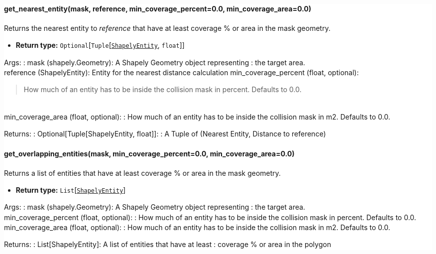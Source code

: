 <a id="mapping_common.map.MapTree.get_nearest_entity"></a>

#### get_nearest_entity(mask, reference, min_coverage_percent=0.0, min_coverage_area=0.0)

Returns the nearest entity to *reference* that have
at least coverage % or area in the mask geometry.

* **Return type:**
  `Optional`[`Tuple`[[`ShapelyEntity`](mapping_common.entity.md#mapping_common.entity.ShapelyEntity), `float`]]

Args:
: mask (shapely.Geometry): A Shapely Geometry object representing
  : the target area.
  <br/>
  reference (ShapelyEntity): Entity for the nearest distance calculation
  min_coverage_percent (float, optional):
  <br/>
  > How much of an entity has to be inside the collision mask in percent.
  > Defaults to 0.0.
  <br/>
  min_coverage_area (float, optional):
  : How much of an entity has to be inside the collision mask in m2.
    Defaults to 0.0.

Returns:
: Optional[Tuple[ShapelyEntity, float]]:
  : A Tuple of (Nearest Entity, Distance to reference)

<a id="mapping_common.map.MapTree.get_overlapping_entities"></a>

#### get_overlapping_entities(mask, min_coverage_percent=0.0, min_coverage_area=0.0)

Returns a list of entities that have at least coverage % or area in the
mask geometry.

* **Return type:**
  `List`[[`ShapelyEntity`](mapping_common.entity.md#mapping_common.entity.ShapelyEntity)]

Args:
: mask (shapely.Geometry): A Shapely Geometry object representing
  : the target area.
  <br/>
  min_coverage_percent (float, optional):
  : How much of an entity has to be inside the collision mask in percent.
    Defaults to 0.0.
  <br/>
  min_coverage_area (float, optional):
  : How much of an entity has to be inside the collision mask in m2.
    Defaults to 0.0.

Returns:
: List[ShapelyEntity]: A list of entities that have at least
  : coverage % or area in the polygon
